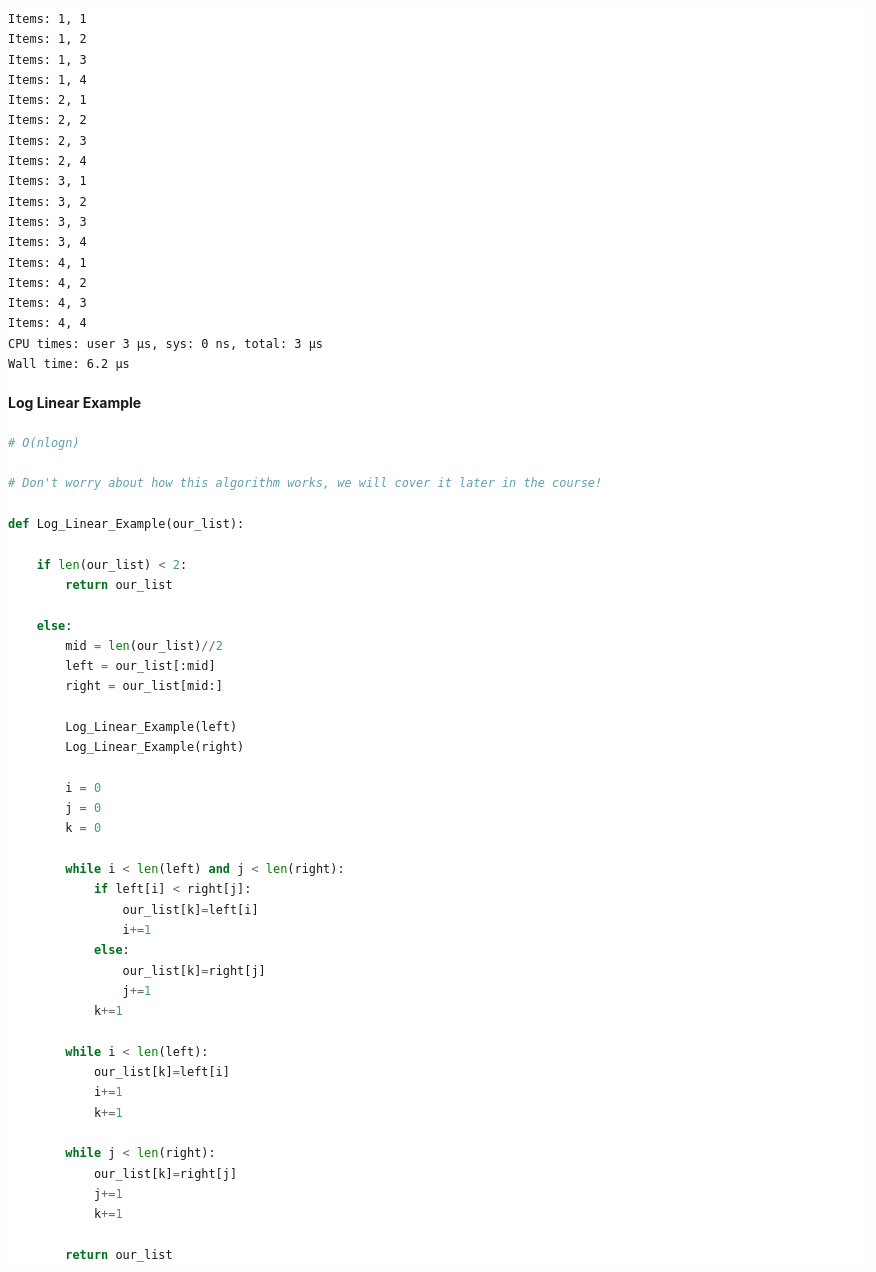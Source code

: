     Items: 1, 1
    Items: 1, 2
    Items: 1, 3
    Items: 1, 4
    Items: 2, 1
    Items: 2, 2
    Items: 2, 3
    Items: 2, 4
    Items: 3, 1
    Items: 3, 2
    Items: 3, 3
    Items: 3, 4
    Items: 4, 1
    Items: 4, 2
    Items: 4, 3
    Items: 4, 4
    CPU times: user 3 µs, sys: 0 ns, total: 3 µs
    Wall time: 6.2 µs


#### Log Linear Example 


```python
# O(nlogn)

# Don't worry about how this algorithm works, we will cover it later in the course!

def Log_Linear_Example(our_list):
    
    if len(our_list) < 2:
        return our_list
    
    else:
        mid = len(our_list)//2
        left = our_list[:mid]
        right = our_list[mid:]

        Log_Linear_Example(left)
        Log_Linear_Example(right)

        i = 0
        j = 0
        k = 0

        while i < len(left) and j < len(right):
            if left[i] < right[j]:
                our_list[k]=left[i]
                i+=1
            else:
                our_list[k]=right[j]
                j+=1
            k+=1

        while i < len(left):
            our_list[k]=left[i]
            i+=1
            k+=1

        while j < len(right):
            our_list[k]=right[j]
            j+=1
            k+=1
        
        return our_list
```